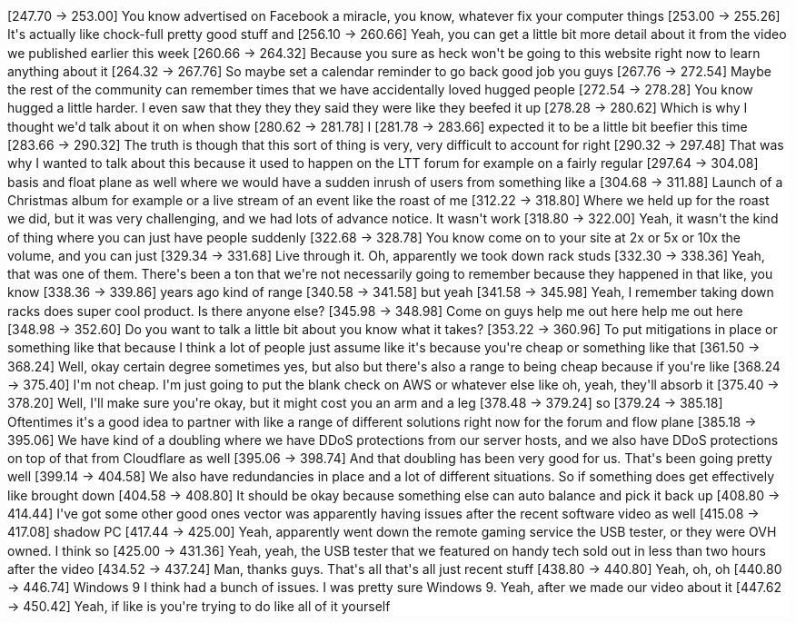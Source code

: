 [247.70 → 253.00] You know advertised on Facebook a miracle, you know, whatever fix your computer things
[253.00 → 255.26] It's actually like chock-full pretty good stuff and
[256.10 → 260.66] Yeah, you can get a little bit more detail about it from the video we published earlier this week
[260.66 → 264.32] Because you sure as heck won't be going to this website right now to learn anything about it
[264.32 → 267.76] So maybe set a calendar reminder to go back good job you guys
[267.76 → 272.54] Maybe the rest of the community can remember times that we have accidentally loved hugged people
[272.54 → 278.28] You know hugged a little harder. I even saw that they they they said they were like they beefed it up
[278.28 → 280.62] Which is why I thought we'd talk about it on when show
[280.62 → 281.78] I
[281.78 → 283.66] expected it to be a little bit beefier this time
[283.66 → 290.32] The truth is though that this sort of thing is very, very difficult to account for right
[290.32 → 297.48] That was why I wanted to talk about this because it used to happen on the LTT forum for example on a fairly regular
[297.64 → 304.08] basis and float plane as well where we would have a sudden inrush of users from something like a
[304.68 → 311.88] Launch of a Christmas album for example or a live stream of an event like the roast of me
[312.22 → 318.80] Where we held up for the roast we did, but it was very challenging, and we had lots of advance notice. It wasn't work
[318.80 → 322.00] Yeah, it wasn't the kind of thing where you can just have people suddenly
[322.68 → 328.78] You know come on to your site at 2x or 5x or 10x the volume, and you can just
[329.34 → 331.68] Live through it. Oh, apparently we took down rack studs
[332.30 → 338.36] Yeah, that was one of them. There's been a ton that we're not necessarily going to remember because they happened in that like, you know
[338.36 → 339.86] years ago kind of range
[340.58 → 341.58] but yeah
[341.58 → 345.98] Yeah, I remember taking down racks does super cool product. Is there anyone else?
[345.98 → 348.98] Come on guys help me out here help me out here
[348.98 → 352.60] Do you want to talk a little bit about you know what it takes?
[353.22 → 360.96] To put mitigations in place or something like that because I think a lot of people just assume like it's because you're cheap or something like that
[361.50 → 368.24] Well, okay certain degree sometimes yes, but also but there's also a range to being cheap because if you're like
[368.24 → 375.40] I'm not cheap. I'm just going to put the blank check on AWS or whatever else like oh, yeah, they'll absorb it
[375.40 → 378.20] Well, I'll make sure you're okay, but it might cost you an arm and a leg
[378.48 → 379.24] so
[379.24 → 385.18] Oftentimes it's a good idea to partner with like a range of different solutions right now for the forum and flow plane
[385.18 → 395.06] We have kind of a doubling where we have DDoS protections from our server hosts, and we also have DDoS protections on top of that from Cloudflare as well
[395.06 → 398.74] And that doubling has been very good for us. That's been going pretty well
[399.14 → 404.58] We also have redundancies in place and a lot of different situations. So if something does get effectively like brought down
[404.58 → 408.80] It should be okay because something else can auto balance and pick it back up
[408.80 → 414.44] I've got some other good ones vector was apparently having issues after the recent software video as well
[415.08 → 417.08] shadow PC
[417.44 → 425.00] Yeah, apparently went down the remote gaming service the USB tester, or they were OVH owned. I think so
[425.00 → 431.36] Yeah, yeah, the USB tester that we featured on handy tech sold out in less than two hours after the video
[434.52 → 437.24] Man, thanks guys. That's all that's all just recent stuff
[438.80 → 440.80] Yeah, oh, oh
[440.80 → 446.74] Windows 9 I think had a bunch of issues. I was pretty sure Windows 9. Yeah, after we made our video about it
[447.62 → 450.42] Yeah, if like is you're trying to do like all of it yourself